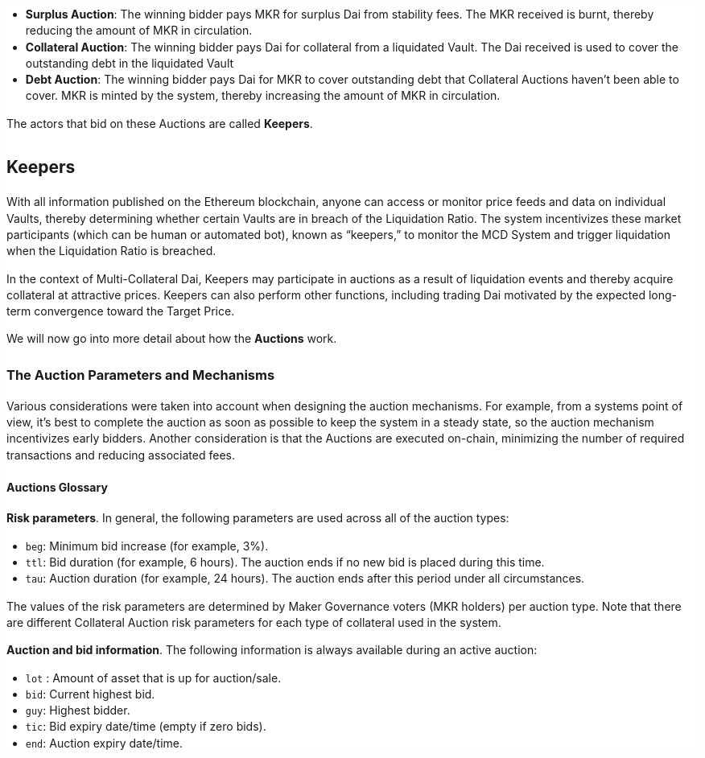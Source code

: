 - **Surplus Auction**: The winning bidder pays MKR for surplus Dai from stability fees. The MKR received is burnt, thereby reducing the amount of MKR in circulation.
- **Collateral Auction**: The winning bidder pays Dai for collateral from a liquidated Vault. The Dai received is used to cover the outstanding debt in the liquidated Vault
- **Debt Auction**: The winning bidder pays Dai for MKR to cover outstanding debt that Collateral Auctions haven’t been able to cover. MKR is minted by the system, thereby increasing the amount of MKR in circulation.

The actors that bid on these Auctions are called **Keepers**.

## Keepers

With all information published on the Ethereum blockchain, anyone can access or monitor price feeds and data on individual Vaults, thereby determining whether certain Vaults are in breach of the Liquidation Ratio. The system incentivizes these market participants \(which can be human or automated bot\), known as “keepers,” to monitor the MCD System and trigger liquidation when the Liquidation Ratio is breached.

In the context of Multi-Collateral Dai, Keepers may participate in auctions as a result of liquidation events and thereby acquire collateral at attractive prices. Keepers can also perform other functions, including trading Dai motivated by the expected long-term convergence toward the Target Price.

We will now go into more detail about how the **Auctions** work.

### The Auction Parameters and Mechanisms

Various considerations were taken into account when designing the auction mechanisms. For example, from a systems point of view, it’s best to complete the auction as soon as possible to keep the system in a steady state, so the auction mechanism incentivizes early bidders. Another consideration is that the Auctions are executed on-chain, minimizing the number of required transactions and reducing associated fees.

#### Auctions Glossary

**Risk parameters**. In general, the following parameters are used across all of the auction types:

- `beg`: Minimum bid increase \(for example, 3%\).
- `ttl`: Bid duration \(for example, 6 hours\). The auction ends if no new bid is placed during this time.
- `tau`: Auction duration \(for example, 24 hours\). The auction ends after this period under all circumstances.

The values of the risk parameters are determined by Maker Governance voters \(MKR holders\) per auction type. Note that there are different Collateral Auction risk parameters for each type of collateral used in the system.

**Auction and bid information**. The following information is always available during an active auction:

- `lot` : Amount of asset that is up for auction/sale.
- `bid`: Current highest bid.
- `guy`: Highest bidder.
- `tic`: Bid expiry date/time \(empty if zero bids\).
- `end`: Auction expiry date/time.
